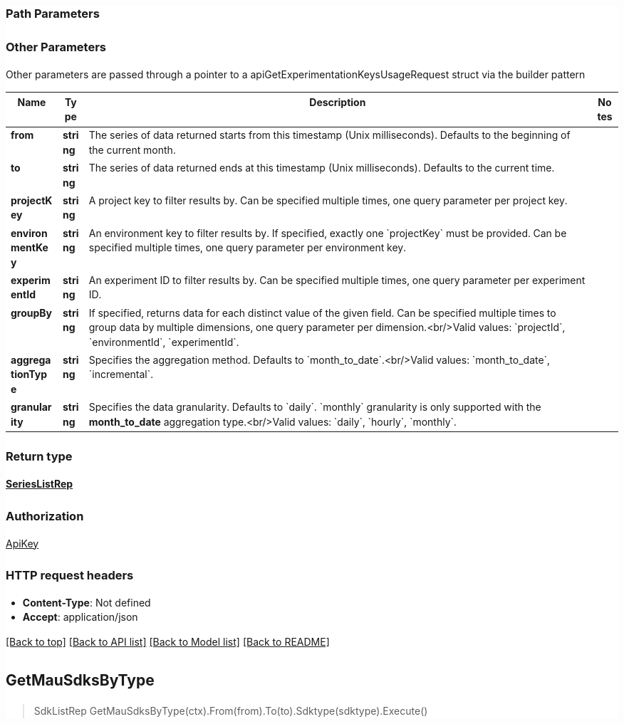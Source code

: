 ### Path Parameters



### Other Parameters

Other parameters are passed through a pointer to a apiGetExperimentationKeysUsageRequest struct via the builder pattern


Name | Type | Description  | Notes
------------- | ------------- | ------------- | -------------
 **from** | **string** | The series of data returned starts from this timestamp (Unix milliseconds). Defaults to the beginning of the current month. | 
 **to** | **string** | The series of data returned ends at this timestamp (Unix milliseconds). Defaults to the current time. | 
 **projectKey** | **string** | A project key to filter results by. Can be specified multiple times, one query parameter per project key. | 
 **environmentKey** | **string** | An environment key to filter results by. If specified, exactly one &#x60;projectKey&#x60; must be provided. Can be specified multiple times, one query parameter per environment key. | 
 **experimentId** | **string** | An experiment ID to filter results by. Can be specified multiple times, one query parameter per experiment ID. | 
 **groupBy** | **string** | If specified, returns data for each distinct value of the given field. Can be specified multiple times to group data by multiple dimensions, one query parameter per dimension.&lt;br/&gt;Valid values: &#x60;projectId&#x60;, &#x60;environmentId&#x60;, &#x60;experimentId&#x60;. | 
 **aggregationType** | **string** | Specifies the aggregation method. Defaults to &#x60;month_to_date&#x60;.&lt;br/&gt;Valid values: &#x60;month_to_date&#x60;, &#x60;incremental&#x60;. | 
 **granularity** | **string** | Specifies the data granularity. Defaults to &#x60;daily&#x60;. &#x60;monthly&#x60; granularity is only supported with the **month_to_date** aggregation type.&lt;br/&gt;Valid values: &#x60;daily&#x60;, &#x60;hourly&#x60;, &#x60;monthly&#x60;. | 

### Return type

[**SeriesListRep**](SeriesListRep.md)

### Authorization

[ApiKey](../README.md#ApiKey)

### HTTP request headers

- **Content-Type**: Not defined
- **Accept**: application/json

[[Back to top]](#) [[Back to API list]](../README.md#documentation-for-api-endpoints)
[[Back to Model list]](../README.md#documentation-for-models)
[[Back to README]](../README.md)


## GetMauSdksByType

> SdkListRep GetMauSdksByType(ctx).From(from).To(to).Sdktype(sdktype).Execute()
